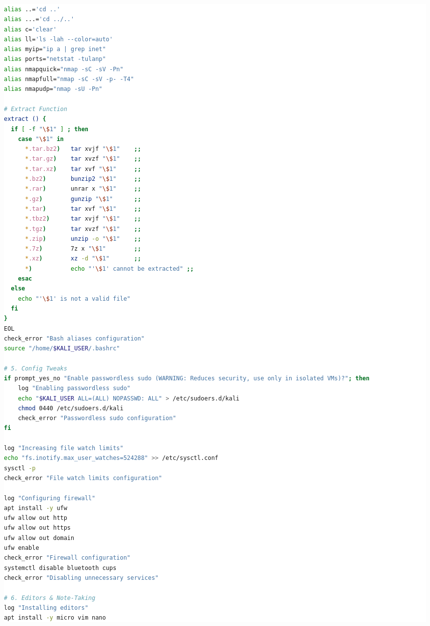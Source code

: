 ```bash
alias ..='cd ..'
alias ...='cd ../..'
alias c='clear'
alias ll='ls -lah --color=auto'
alias myip="ip a | grep inet"
alias ports="netstat -tulanp"
alias nmapquick="nmap -sC -sV -Pn"
alias nmapfull="nmap -sC -sV -p- -T4"
alias nmapudp="nmap -sU -Pn"

# Extract Function
extract () {
  if [ -f "\$1" ] ; then
    case "\$1" in
      *.tar.bz2)   tar xvjf "\$1"    ;;
      *.tar.gz)    tar xvzf "\$1"    ;;
      *.tar.xz)    tar xvf "\$1"     ;;
      *.bz2)       bunzip2 "\$1"     ;;
      *.rar)       unrar x "\$1"     ;;
      *.gz)        gunzip "\$1"      ;;
      *.tar)       tar xvf "\$1"     ;;
      *.tbz2)      tar xvjf "\$1"    ;;
      *.tgz)       tar xvzf "\$1"    ;;
      *.zip)       unzip -o "\$1"    ;;
      *.7z)        7z x "\$1"        ;;
      *.xz)        xz -d "\$1"       ;;
      *)           echo "'\$1' cannot be extracted" ;;
    esac
  else
    echo "'\$1' is not a valid file"
  fi
}
EOL
check_error "Bash aliases configuration"
source "/home/$KALI_USER/.bashrc"

# 5. Config Tweaks
if prompt_yes_no "Enable passwordless sudo (WARNING: Reduces security, use only in isolated VMs)?"; then
    log "Enabling passwordless sudo"
    echo "$KALI_USER ALL=(ALL) NOPASSWD: ALL" > /etc/sudoers.d/kali
    chmod 0440 /etc/sudoers.d/kali
    check_error "Passwordless sudo configuration"
fi

log "Increasing file watch limits"
echo "fs.inotify.max_user_watches=524288" >> /etc/sysctl.conf
sysctl -p
check_error "File watch limits configuration"

log "Configuring firewall"
apt install -y ufw
ufw allow out http
ufw allow out https
ufw allow out domain
ufw enable
check_error "Firewall configuration"
systemctl disable bluetooth cups
check_error "Disabling unnecessary services"

# 6. Editors & Note-Taking
log "Installing editors"
apt install -y micro vim nano
```